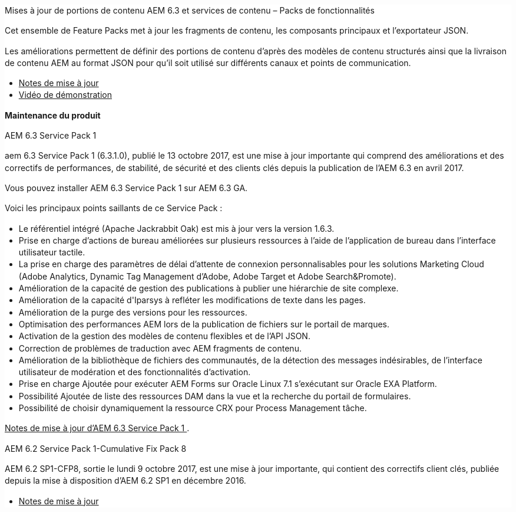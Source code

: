    <td colname="col2"> <p>Mises à jour de portions de contenu AEM 6.3 et services de contenu – Packs de fonctionnalités </p> </td> 
   <td colname="col3"> <p>Cet ensemble de Feature Packs met à jour les fragments de contenu, les composants principaux et l’exportateur JSON. </p> <p>Les améliorations permettent de définir des portions de contenu d’après des modèles de contenu structurés ainsi que la livraison de contenu AEM au format JSON pour qu’il soit utilisé sur différents canaux et points de communication. </p> <p> 
     <ul id="ul_E5AEAE2973244DC2856D5DFFDD3A782F"> 
      <li id="li_FC695C4B69D74413B9532C85707BCD57"> <a href="https://docs.adobe.com/docs/en/aem/6-3/release-notes/content-services-fragments-featurepack.html" format="https" scope="external"> Notes de mise à jour </a> </li> 
      <li id="li_6101C556043943A8914E2A3C21CFADAD"> <a href="https://helpx.adobe.com/experience-manager/kt/sites/using/structured-fragments-content-services-feature-video-use.html" format="https" scope="external"> Vidéo de démonstration </a> </li> 
     </ul> </p> </td> 
  </tr> 
  <tr> 
   <td colname="col1" morerows="2"> <p> <b>Maintenance du produit</b> </p> </td> 
   <td colname="col2"> <p>AEM 6.3 Service Pack 1 </p> </td> 
   <td colname="col3"> <p>aem 6.3 Service Pack 1 (6.3.1.0), publié le 13 octobre 2017, est une mise à jour importante qui comprend des améliorations et des correctifs de performances, de stabilité, de sécurité et des clients clés depuis la publication de l’AEM 6.3 en avril 2017. </p> <p>Vous pouvez installer AEM 6.3 Service Pack 1 sur AEM 6.3 GA. </p> <p>Voici les principaux points saillants de ce Service Pack : </p> <p> 
     <ul id="ul_3788643CFC7943D8A6A9B056994E44E1"> 
      <li id="li_7558E408DE2B4C0CBB045505DA8DBA66"> Le référentiel intégré (Apache Jackrabbit Oak) est mis à jour vers la version 1.6.3. </li> 
      <li id="li_4082CEA11F1E46E9B351238D4A4319AE"> Prise en charge d’actions de bureau améliorées sur plusieurs ressources à l’aide de l’application de bureau dans l’interface utilisateur tactile. </li> 
      <li id="li_08E070F5352C4C12B2702326088B5B32"> La prise en charge des paramètres de délai d’attente de connexion personnalisables pour les solutions Marketing Cloud (Adobe Analytics, Dynamic Tag Management d’Adobe, Adobe Target et Adobe Search&amp;Promote). </li> 
      <li id="li_AEDEFA0BAA2F49EFA5BB85E3B014C8CD"> Amélioration de la capacité de gestion des publications à publier une hiérarchie de site complexe. </li> 
      <li id="li_8D5DA7F735EE4AAA95118C105DCF7FA2"> Amélioration de la capacité d'Iparsys à refléter les modifications de texte dans les pages. </li> 
      <li id="li_89E1267E82CE4E9D89179811A32BE579"> Amélioration de la purge des versions pour les ressources. </li> 
      <li id="li_78D93719B55A4666A58961126C3031FE"> Optimisation des performances AEM lors de la publication de fichiers sur le portail de marques. </li> 
      <li id="li_B661FFB6C8524B678E98706FF8DB45AC"> Activation de la gestion des modèles de contenu flexibles et de l’API JSON. </li> 
      <li id="li_25A59F5BED514BE68D6A2F602BC21185"> Correction de problèmes de traduction avec AEM fragments de contenu. </li> 
      <li id="li_8E12880400CA449599755845EF6DAA93"> Amélioration de la bibliothèque de fichiers des communautés, de la détection des messages indésirables, de l’interface utilisateur de modération et des fonctionnalités d’activation. </li> 
      <li id="li_744C4C392A394B309E0327EFA3405F6C"> Prise en charge Ajoutée pour exécuter AEM Forms sur Oracle Linux 7.1 s’exécutant sur Oracle EXA Platform. </li> 
      <li id="li_19149E328CAE45ACBA15D556AA610EE0"> Possibilité Ajoutée de liste des ressources DAM dans la vue et la recherche du portail de formulaires. </li> 
      <li id="li_219935807B4F44BF9D59ABBD688F7818"> Possibilité de choisir dynamiquement la ressource CRX pour Process Management tâche. </li> 
     </ul> </p> <p> <a href="https://docs.adobe.com/docs/en/aem//6-3/release-notes/sp1.html" format="https" scope="external"> Notes de mise à jour d’AEM 6.3 Service Pack 1 </a>. </p> </td> 
  </tr> 
  <tr> 
   <td colname="col2"> <p>AEM 6.2 Service Pack 1-Cumulative Fix Pack 8 </p> </td> 
   <td colname="col3"> <p> AEM 6.2 SP1-CFP8, sortie le lundi 9 octobre 2017, est une mise à jour importante, qui contient des correctifs client clés, publiée depuis la mise à disposition d’AEM 6.2 SP1 en décembre 2016. </p> <p> 
     <ul id="ul_C343C5F826D443CD9818E1DB6BFFEE46"> 
      <li id="li_8A66EE6B49F94DA9A2B85A0528F7A47F"> <a href="https://helpx.adobe.com/fr/experience-manager/release-notes--aem-6-2-cumulative-fix-pack.html" format="https" scope="external"> Notes de mise à jour </a> </li> 